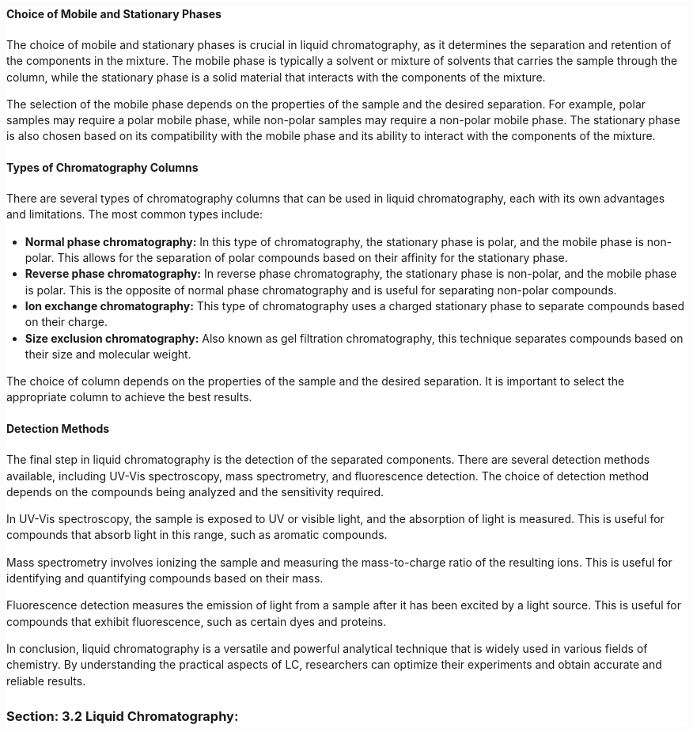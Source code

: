 #### Choice of Mobile and Stationary Phases

The choice of mobile and stationary phases is crucial in liquid chromatography, as it determines the separation and retention of the components in the mixture. The mobile phase is typically a solvent or mixture of solvents that carries the sample through the column, while the stationary phase is a solid material that interacts with the components of the mixture.

The selection of the mobile phase depends on the properties of the sample and the desired separation. For example, polar samples may require a polar mobile phase, while non-polar samples may require a non-polar mobile phase. The stationary phase is also chosen based on its compatibility with the mobile phase and its ability to interact with the components of the mixture.

#### Types of Chromatography Columns

There are several types of chromatography columns that can be used in liquid chromatography, each with its own advantages and limitations. The most common types include:

- **Normal phase chromatography:** In this type of chromatography, the stationary phase is polar, and the mobile phase is non-polar. This allows for the separation of polar compounds based on their affinity for the stationary phase.
- **Reverse phase chromatography:** In reverse phase chromatography, the stationary phase is non-polar, and the mobile phase is polar. This is the opposite of normal phase chromatography and is useful for separating non-polar compounds.
- **Ion exchange chromatography:** This type of chromatography uses a charged stationary phase to separate compounds based on their charge.
- **Size exclusion chromatography:** Also known as gel filtration chromatography, this technique separates compounds based on their size and molecular weight.

The choice of column depends on the properties of the sample and the desired separation. It is important to select the appropriate column to achieve the best results.

#### Detection Methods

The final step in liquid chromatography is the detection of the separated components. There are several detection methods available, including UV-Vis spectroscopy, mass spectrometry, and fluorescence detection. The choice of detection method depends on the compounds being analyzed and the sensitivity required.

In UV-Vis spectroscopy, the sample is exposed to UV or visible light, and the absorption of light is measured. This is useful for compounds that absorb light in this range, such as aromatic compounds.

Mass spectrometry involves ionizing the sample and measuring the mass-to-charge ratio of the resulting ions. This is useful for identifying and quantifying compounds based on their mass.

Fluorescence detection measures the emission of light from a sample after it has been excited by a light source. This is useful for compounds that exhibit fluorescence, such as certain dyes and proteins.

In conclusion, liquid chromatography is a versatile and powerful analytical technique that is widely used in various fields of chemistry. By understanding the practical aspects of LC, researchers can optimize their experiments and obtain accurate and reliable results. 


### Section: 3.2 Liquid Chromatography:
